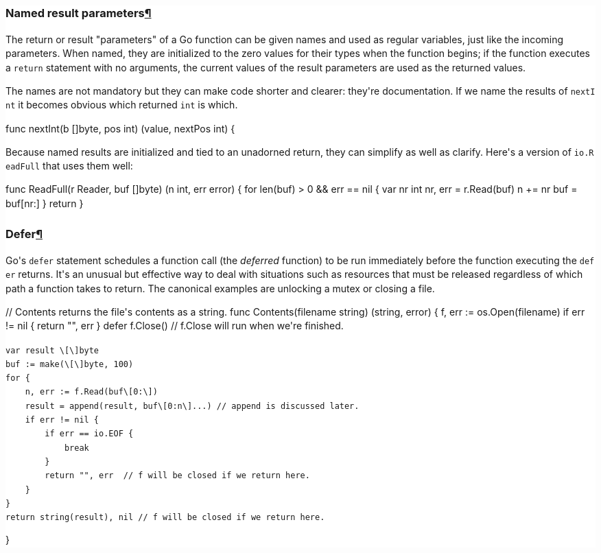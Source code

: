 ### Named result parameters[¶](https://go.dev/doc/effective_go#named-results)

The return or result "parameters" of a Go function can be given names and used as regular variables, just like the incoming parameters. When named, they are initialized to the zero values for their types when the function begins; if the function executes a `return` statement with no arguments, the current values of the result parameters are used as the returned values.

The names are not mandatory but they can make code shorter and clearer: they're documentation. If we name the results of `nextInt` it becomes obvious which returned `int` is which.

func nextInt(b \[\]byte, pos int) (value, nextPos int) {

Because named results are initialized and tied to an unadorned return, they can simplify as well as clarify. Here's a version of `io.ReadFull` that uses them well:

func ReadFull(r Reader, buf \[\]byte) (n int, err error) {
    for len(buf) \> 0 && err == nil {
        var nr int
        nr, err = r.Read(buf)
        n += nr
        buf = buf\[nr:\]
    }
    return
}

### Defer[¶](https://go.dev/doc/effective_go#defer)

Go's `defer` statement schedules a function call (the _deferred_ function) to be run immediately before the function executing the `defer` returns. It's an unusual but effective way to deal with situations such as resources that must be released regardless of which path a function takes to return. The canonical examples are unlocking a mutex or closing a file.

// Contents returns the file's contents as a string.
func Contents(filename string) (string, error) {
    f, err := os.Open(filename)
    if err != nil {
        return "", err
    }
    defer f.Close()  // f.Close will run when we're finished.

    var result \[\]byte
    buf := make(\[\]byte, 100)
    for {
        n, err := f.Read(buf\[0:\])
        result = append(result, buf\[0:n\]...) // append is discussed later.
        if err != nil {
            if err == io.EOF {
                break
            }
            return "", err  // f will be closed if we return here.
        }
    }
    return string(result), nil // f will be closed if we return here.
}
